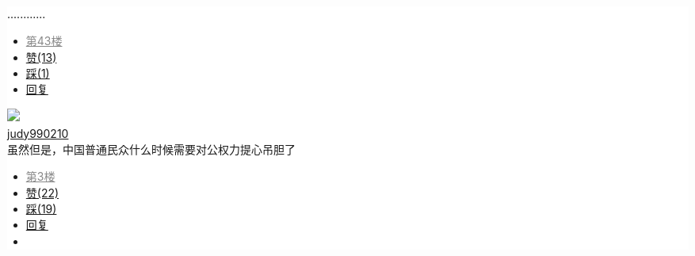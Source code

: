 ............</div><div><ul class="a-func a-nice-comment-func"><li><a class="a-nice-comment-floor" style="color:#888;" title="点击跳转" href="/article/GoAbroad/372243?s=372336">第43楼</a></li><li><a href="/article/GoAbroad/ajax_voteup/372336.json" class="a-func-like" id="like_list372336"><samp class="ico-pos-zaninactive" id="icon_like_list372336"></samp>赞(13)</a></li><li><a href="/article/GoAbroad/ajax_votedown/372336.json" id="listCai372336" class="a-func-cai"><samp class="ico-pos-caiinactive" id="icon_list_cai372336"></samp>踩(1)</a></li><li><samp class="ico-pos-reply"></samp><a href="/article/GoAbroad/post/372336" class="a-post">回复</a></li></ul></div></div></div><div class="a-nice-comment-item"><a class="a-nice-comment-face" href="/user/query/judy990210"><img src="https://bbs.byr.cn/uploadFace/J/judy990210.4724.jpg"></a><div class="a-nice-comment-cell"><div class="a-nice-comment-id"><a href="/user/query/judy990210">judy990210</a></div><div class="a-nice-comment-content">虽然但是，中国普通民众什么时候需要对公权力提心吊胆了</div><div><ul class="a-func a-nice-comment-func"><li><a class="a-nice-comment-floor" style="color:#888;" title="点击跳转" href="/article/GoAbroad/372243?s=372253">第3楼</a></li><li><a href="/article/GoAbroad/ajax_voteup/372253.json" class="a-func-like" id="like_list372253"><samp class="ico-pos-zaninactive" id="icon_like_list372253"></samp>赞(22)</a></li><li><a href="/article/GoAbroad/ajax_votedown/372253.json" id="listCai372253" class="a-func-cai"><samp class="ico-pos-caiinactive" id="icon_list_cai372253"></samp>踩(19)</a></li><li><samp class="ico-pos-reply"></samp><a href="/article/GoAbroad/post/372253" class="a-post">回复</a></li><li><a href="#" style="color:white;margin:0px 50px;">每个人都在忙，要么忙着活，要么忙着死。 6/10</a></li></ul></div></div></div></div></div></div>